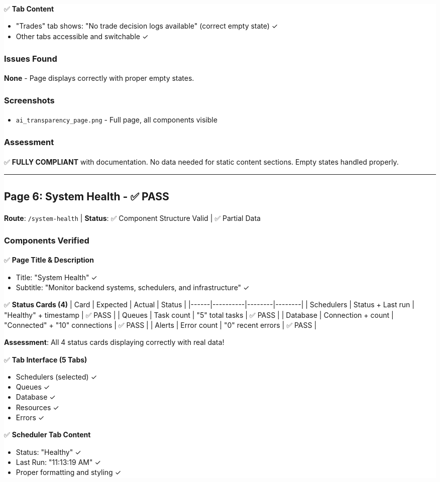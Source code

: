 ✅ **Tab Content**
- "Trades" tab shows: "No trade decision logs available" (correct empty state) ✓
- Other tabs accessible and switchable ✓

### Issues Found

**None** - Page displays correctly with proper empty states.

### Screenshots

- `ai_transparency_page.png` - Full page, all components visible

### Assessment

✅ **FULLY COMPLIANT** with documentation. No data needed for static content sections. Empty states handled properly.

---

## Page 6: System Health - ✅ PASS

**Route**: `/system-health` | **Status**: ✅ Component Structure Valid | ✅ Partial Data

### Components Verified

✅ **Page Title & Description**
- Title: "System Health" ✓
- Subtitle: "Monitor backend systems, schedulers, and infrastructure" ✓

✅ **Status Cards (4)**
| Card | Expected | Actual | Status |
|------|----------|--------|--------|
| Schedulers | Status + Last run | "Healthy" + timestamp | ✅ PASS |
| Queues | Task count | "5" total tasks | ✅ PASS |
| Database | Connection + count | "Connected" + "10" connections | ✅ PASS |
| Alerts | Error count | "0" recent errors | ✅ PASS |

**Assessment**: All 4 status cards displaying correctly with real data!

✅ **Tab Interface (5 Tabs)**
- Schedulers (selected) ✓
- Queues ✓
- Database ✓
- Resources ✓
- Errors ✓

✅ **Scheduler Tab Content**
- Status: "Healthy" ✓
- Last Run: "11:13:19 AM" ✓
- Proper formatting and styling ✓
